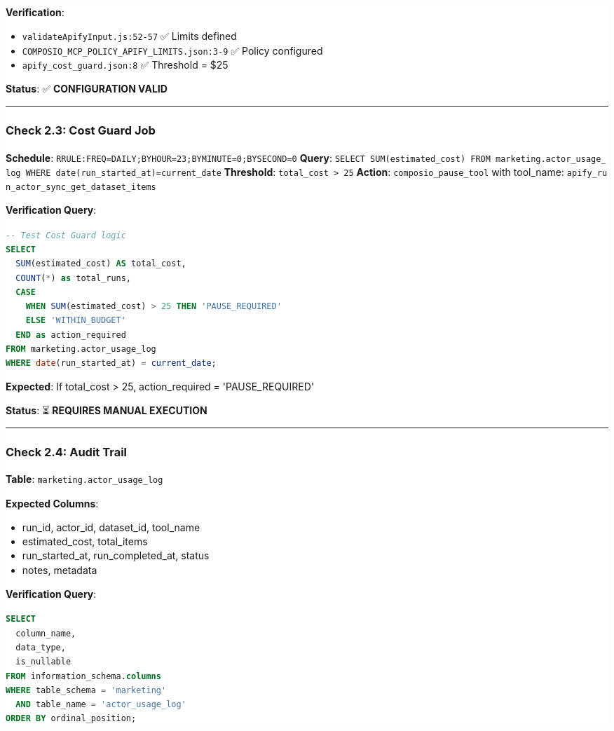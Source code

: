**Verification**:
- `validateApifyInput.js:52-57` ✅ Limits defined
- `COMPOSIO_MCP_POLICY_APIFY_LIMITS.json:3-9` ✅ Policy configured
- `apify_cost_guard.json:8` ✅ Threshold = $25

**Status**: ✅ **CONFIGURATION VALID**

---

### Check 2.3: Cost Guard Job

**Schedule**: `RRULE:FREQ=DAILY;BYHOUR=23;BYMINUTE=0;BYSECOND=0`
**Query**: `SELECT SUM(estimated_cost) FROM marketing.actor_usage_log WHERE date(run_started_at)=current_date`
**Threshold**: `total_cost > 25`
**Action**: `composio_pause_tool` with tool_name: `apify_run_actor_sync_get_dataset_items`

**Verification Query**:
```sql
-- Test Cost Guard logic
SELECT
  SUM(estimated_cost) AS total_cost,
  COUNT(*) as total_runs,
  CASE
    WHEN SUM(estimated_cost) > 25 THEN 'PAUSE_REQUIRED'
    ELSE 'WITHIN_BUDGET'
  END as action_required
FROM marketing.actor_usage_log
WHERE date(run_started_at) = current_date;
```

**Expected**: If total_cost > 25, action_required = 'PAUSE_REQUIRED'

**Status**: ⏳ **REQUIRES MANUAL EXECUTION**

---

### Check 2.4: Audit Trail

**Table**: `marketing.actor_usage_log`

**Expected Columns**:
- run_id, actor_id, dataset_id, tool_name
- estimated_cost, total_items
- run_started_at, run_completed_at, status
- notes, metadata

**Verification Query**:
```sql
SELECT
  column_name,
  data_type,
  is_nullable
FROM information_schema.columns
WHERE table_schema = 'marketing'
  AND table_name = 'actor_usage_log'
ORDER BY ordinal_position;
```
